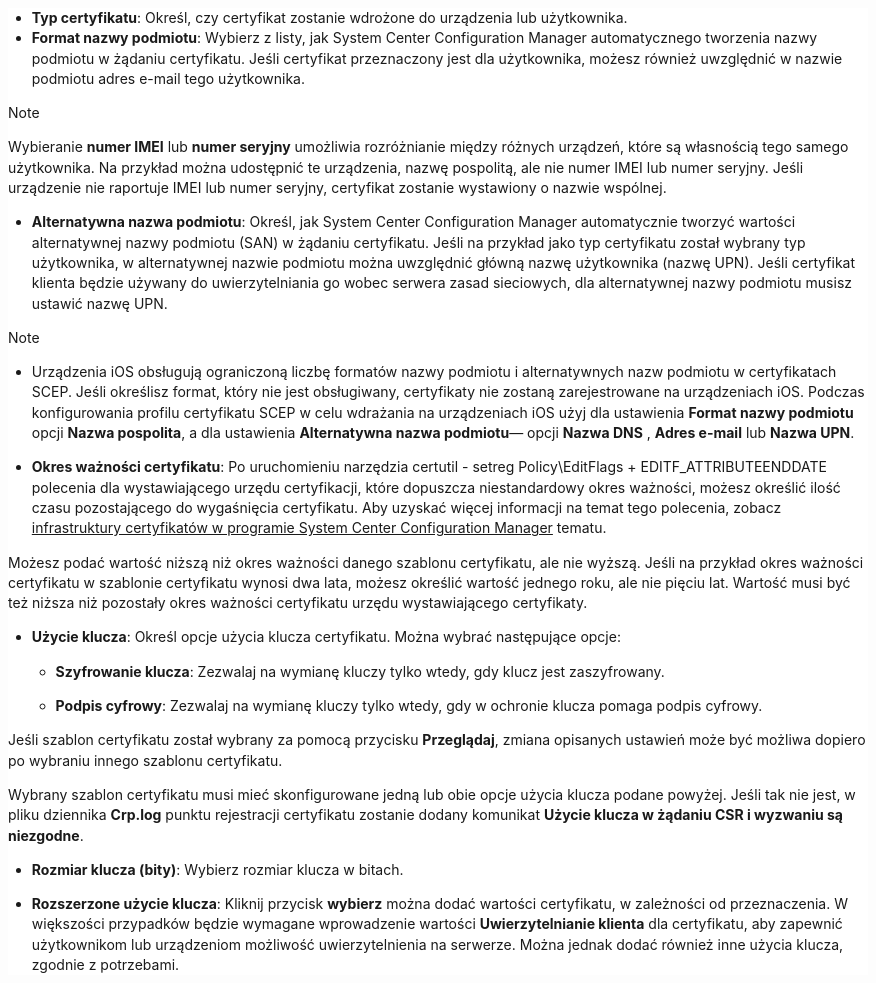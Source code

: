  -   **Typ certyfikatu**: Określ, czy certyfikat zostanie wdrożone do urządzenia lub użytkownika.  
 -   **Format nazwy podmiotu**: Wybierz z listy, jak System Center Configuration Manager automatycznego tworzenia nazwy podmiotu w żądaniu certyfikatu. Jeśli certyfikat przeznaczony jest dla użytkownika, możesz również uwzględnić w nazwie podmiotu adres e-mail tego użytkownika. 
    
   > [!NOTE]  
   > 
   > Wybieranie **numer IMEI** lub **numer seryjny** umożliwia rozróżnianie między różnych urządzeń, które są własnością tego samego użytkownika. Na przykład można udostępnić te urządzenia, nazwę pospolitą, ale nie numer IMEI lub numer seryjny. Jeśli urządzenie nie raportuje IMEI lub numer seryjny, certyfikat zostanie wystawiony o nazwie wspólnej.

 -   **Alternatywna nazwa podmiotu**: Określ, jak System Center Configuration Manager automatycznie tworzyć wartości alternatywnej nazwy podmiotu (SAN) w żądaniu certyfikatu. Jeśli na przykład jako typ certyfikatu został wybrany typ użytkownika, w alternatywnej nazwie podmiotu można uwzględnić główną nazwę użytkownika (nazwę UPN).  Jeśli certyfikat klienta będzie używany do uwierzytelniania go wobec serwera zasad sieciowych, dla alternatywnej nazwy podmiotu musisz ustawić nazwę UPN.  

   > [!NOTE]  
   >  - Urządzenia iOS obsługują ograniczoną liczbę formatów nazwy podmiotu i alternatywnych nazw podmiotu w certyfikatach SCEP. Jeśli określisz format, który nie jest obsługiwany, certyfikaty nie zostaną zarejestrowane na urządzeniach iOS. Podczas konfigurowania profilu certyfikatu SCEP w celu wdrażania na urządzeniach iOS użyj dla ustawienia **Format nazwy podmiotu** opcji **Nazwa pospolita**, a dla ustawienia **Alternatywna nazwa podmiotu**— opcji **Nazwa DNS** , **Adres e-mail** lub **Nazwa UPN**.  

 -   **Okres ważności certyfikatu**: Po uruchomieniu narzędzia certutil - setreg Policy\EditFlags + EDITF_ATTRIBUTEENDDATE polecenia dla wystawiającego urzędu certyfikacji, które dopuszcza niestandardowy okres ważności, możesz określić ilość czasu pozostającego do wygaśnięcia certyfikatu. Aby uzyskać więcej informacji na temat tego polecenia, zobacz [infrastruktury certyfikatów w programie System Center Configuration Manager](../../protect/deploy-use/certificate-infrastructure.md) tematu.  

   Możesz podać wartość niższą niż okres ważności danego szablonu certyfikatu, ale nie wyższą. Jeśli na przykład okres ważności certyfikatu w szablonie certyfikatu wynosi dwa lata, możesz określić wartość jednego roku, ale nie pięciu lat. Wartość musi być też niższa niż pozostały okres ważności certyfikatu urzędu wystawiającego certyfikaty.  

 -   **Użycie klucza**: Określ opcje użycia klucza certyfikatu. Można wybrać następujące opcje:  

        -   **Szyfrowanie klucza**: Zezwalaj na wymianę kluczy tylko wtedy, gdy klucz jest zaszyfrowany.  

        -   **Podpis cyfrowy**: Zezwalaj na wymianę kluczy tylko wtedy, gdy w ochronie klucza pomaga podpis cyfrowy.  

   Jeśli szablon certyfikatu został wybrany za pomocą przycisku **Przeglądaj**, zmiana opisanych ustawień może być możliwa dopiero po wybraniu innego szablonu certyfikatu.  

   Wybrany szablon certyfikatu musi mieć skonfigurowane jedną lub obie opcje użycia klucza podane powyżej. Jeśli tak nie jest, w pliku dziennika **Crp.log** punktu rejestracji certyfikatu zostanie dodany komunikat **Użycie klucza w żądaniu CSR i wyzwaniu są niezgodne**.  


   -   **Rozmiar klucza (bity)**: Wybierz rozmiar klucza w bitach.  

   -   **Rozszerzone użycie klucza**: Kliknij przycisk **wybierz** można dodać wartości certyfikatu, w zależności od przeznaczenia. W większości przypadków będzie wymagane wprowadzenie wartości **Uwierzytelnianie klienta** dla certyfikatu, aby zapewnić użytkownikom lub urządzeniom możliwość uwierzytelnienia na serwerze. Można jednak dodać również inne użycia klucza, zgodnie z potrzebami.  
